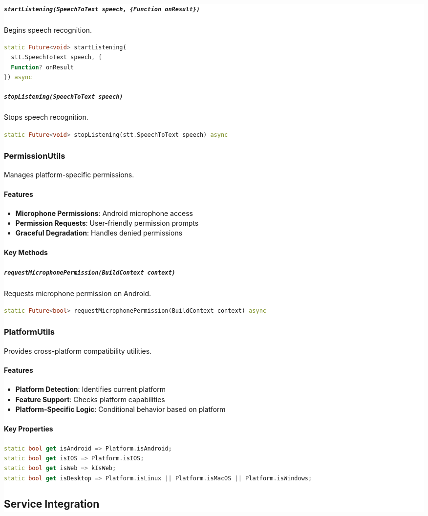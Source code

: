 ##### `startListening(SpeechToText speech, {Function onResult})`
Begins speech recognition.

```dart
static Future<void> startListening(
  stt.SpeechToText speech, {
  Function? onResult
}) async
```

##### `stopListening(SpeechToText speech)`
Stops speech recognition.

```dart
static Future<void> stopListening(stt.SpeechToText speech) async
```

### PermissionUtils

Manages platform-specific permissions.

#### Features
- **Microphone Permissions**: Android microphone access
- **Permission Requests**: User-friendly permission prompts
- **Graceful Degradation**: Handles denied permissions

#### Key Methods

##### `requestMicrophonePermission(BuildContext context)`
Requests microphone permission on Android.

```dart
static Future<bool> requestMicrophonePermission(BuildContext context) async
```

### PlatformUtils

Provides cross-platform compatibility utilities.

#### Features
- **Platform Detection**: Identifies current platform
- **Feature Support**: Checks platform capabilities
- **Platform-Specific Logic**: Conditional behavior based on platform

#### Key Properties

```dart
static bool get isAndroid => Platform.isAndroid;
static bool get isIOS => Platform.isIOS;
static bool get isWeb => kIsWeb;
static bool get isDesktop => Platform.isLinux || Platform.isMacOS || Platform.isWindows;
```

## Service Integration
